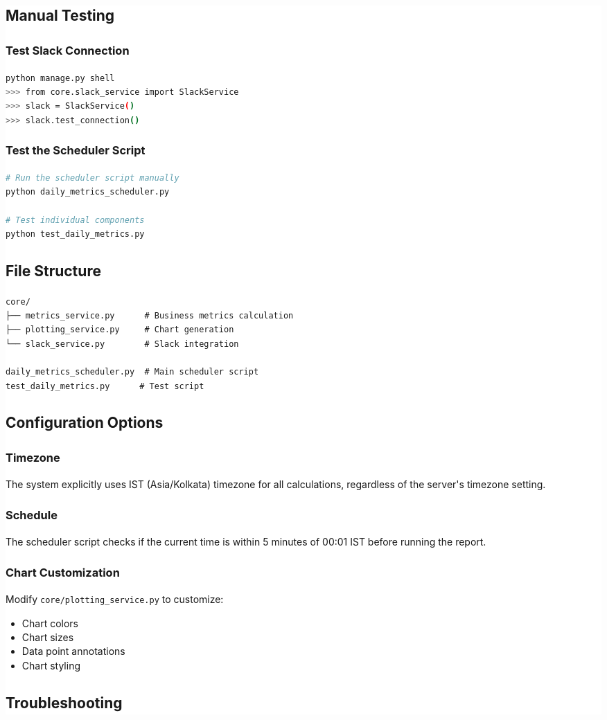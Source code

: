 ## Manual Testing

### Test Slack Connection
```bash
python manage.py shell
>>> from core.slack_service import SlackService
>>> slack = SlackService()
>>> slack.test_connection()
```

### Test the Scheduler Script
```bash
# Run the scheduler script manually
python daily_metrics_scheduler.py

# Test individual components
python test_daily_metrics.py
```

## File Structure

```
core/
├── metrics_service.py      # Business metrics calculation
├── plotting_service.py     # Chart generation
└── slack_service.py        # Slack integration

daily_metrics_scheduler.py  # Main scheduler script
test_daily_metrics.py      # Test script
```

## Configuration Options

### Timezone
The system explicitly uses IST (Asia/Kolkata) timezone for all calculations, regardless of the server's timezone setting.

### Schedule
The scheduler script checks if the current time is within 5 minutes of 00:01 IST before running the report.

### Chart Customization
Modify `core/plotting_service.py` to customize:
- Chart colors
- Chart sizes
- Data point annotations
- Chart styling

## Troubleshooting
